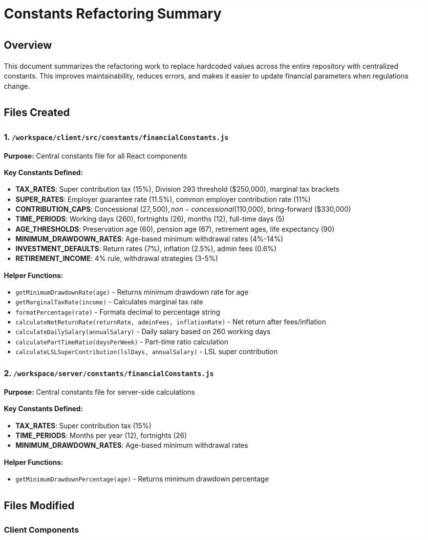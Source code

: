 # Constants Refactoring Summary

## Overview
This document summarizes the refactoring work to replace hardcoded values across the entire repository with centralized constants. This improves maintainability, reduces errors, and makes it easier to update financial parameters when regulations change.

## Files Created

### 1. `/workspace/client/src/constants/financialConstants.js`
**Purpose:** Central constants file for all React components

**Key Constants Defined:**
- **TAX_RATES**: Super contribution tax (15%), Division 293 threshold ($250,000), marginal tax brackets
- **SUPER_RATES**: Employer guarantee rate (11.5%), common employer contribution rate (11%)
- **CONTRIBUTION_CAPS**: Concessional ($27,500), non-concessional ($110,000), bring-forward ($330,000)
- **TIME_PERIODS**: Working days (260), fortnights (26), months (12), full-time days (5)
- **AGE_THRESHOLDS**: Preservation age (60), pension age (67), retirement ages, life expectancy (90)
- **MINIMUM_DRAWDOWN_RATES**: Age-based minimum withdrawal rates (4%-14%)
- **INVESTMENT_DEFAULTS**: Return rates (7%), inflation (2.5%), admin fees (0.6%)
- **RETIREMENT_INCOME**: 4% rule, withdrawal strategies (3-5%)

**Helper Functions:**
- `getMinimumDrawdownRate(age)` - Returns minimum drawdown rate for age
- `getMarginalTaxRate(income)` - Calculates marginal tax rate
- `formatPercentage(rate)` - Formats decimal to percentage string
- `calculateNetReturnRate(returnRate, adminFees, inflationRate)` - Net return after fees/inflation
- `calculateDailySalary(annualSalary)` - Daily salary based on 260 working days
- `calculatePartTimeRatio(daysPerWeek)` - Part-time ratio calculation
- `calculateLSLSuperContribution(lslDays, annualSalary)` - LSL super contribution

### 2. `/workspace/server/constants/financialConstants.js`
**Purpose:** Central constants file for server-side calculations

**Key Constants Defined:**
- **TAX_RATES**: Super contribution tax (15%)
- **TIME_PERIODS**: Months per year (12), fortnights (26)
- **MINIMUM_DRAWDOWN_RATES**: Age-based minimum withdrawal rates

**Helper Functions:**
- `getMinimumDrawdownPercentage(age)` - Returns minimum drawdown percentage

## Files Modified

### Client Components

